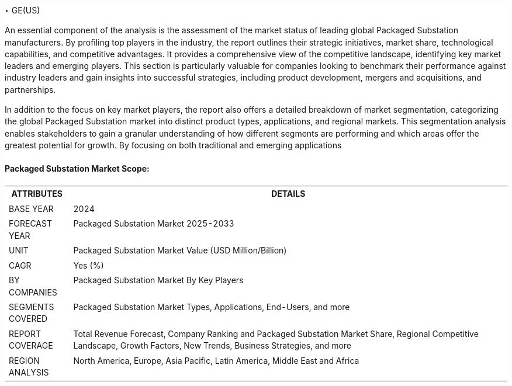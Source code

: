 ‣ GE(US)

An essential component of the analysis is the assessment of the market status of leading global Packaged Substation manufacturers. By profiling top players in the industry, the report outlines their strategic initiatives, market share, technological capabilities, and competitive advantages. It provides a comprehensive view of the competitive landscape, identifying key market leaders and emerging players. This section is particularly valuable for companies looking to benchmark their performance against industry leaders and gain insights into successful strategies, including product development, mergers and acquisitions, and partnerships.

In addition to the focus on key market players, the report also offers a detailed breakdown of market segmentation, categorizing the global Packaged Substation market into distinct product types, applications, and regional markets. This segmentation analysis enables stakeholders to gain a granular understanding of how different segments are performing and which areas offer the greatest potential for growth. By focusing on both traditional and emerging applications

<h4>Packaged Substation Market Scope:</h4>
<table>
<tr>
<th>ATTRIBUTES</th>
<th>DETAILS</th>
</tr>
<tr>
<td>BASE YEAR</td>
<td>2024</td>
</tr>
<tr>
<td>FORECAST YEAR</td>
<td>Packaged Substation Market 2025-2033</td>
</tr>
<tr>
<td>UNIT</td>
<td>Packaged Substation Market Value (USD Million/Billion)</td>
<tr>
<td>CAGR</td>
<td>Yes (%)</td>
</tr>
</tr>
<tr>
<td>BY COMPANIES</td>
<td>Packaged Substation Market By Key Players</td>
</tr>
<tr>
<td>SEGMENTS COVERED</td>
<td>Packaged Substation Market Types, Applications, End-Users, and more</td>
</tr>
<tr>
<td>REPORT COVERAGE</td>
<td>Total Revenue Forecast, Company Ranking and Packaged Substation Market Share, Regional Competitive Landscape, Growth Factors, New Trends, Business Strategies, and more</td>
</tr>
<tr>
<td>REGION ANALYSIS</td>
<td>North America, Europe, Asia Pacific, Latin America, Middle East and Africa</td>
</tr>
</table>
